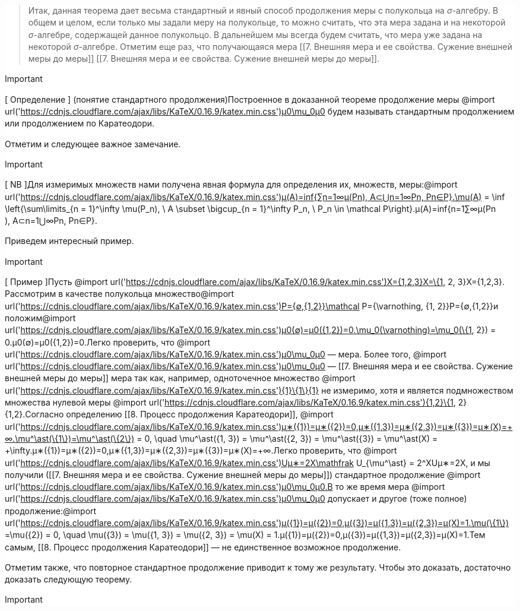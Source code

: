 > Итак, данная теорема дает весьма стандартный и явный способ продолжения меры с полукольца на $\sigma$﻿-алгебру. В общем и целом, если только мы задали меру на полукольце, то можно считать, что эта мера задана и на некоторой $\sigma$﻿-алгебре, содержащей данное полукольцо. В дальнейшем мы всегда будем считать, что мера уже задана на некоторой $\sigma$﻿-алгебре. Отметим еще раз, что получающаяся мера [[7. Внешняя мера и ее свойства. Сужение внешней меры до меры]] [[7. Внешняя мера и ее свойства. Сужение внешней меры до меры]].

> [!important]  
> [ Определение ] (понятие стандартного продолжения)Построенное в доказанной теореме продолжение меры @import url('https://cdnjs.cloudflare.com/ajax/libs/KaTeX/0.16.9/katex.min.css')μ0\mu_0μ0​﻿ будем называть стандартным продолжением или продолжением по Каратеодори.  

Отметим и следующее важное замечание.

> [!important]  
> [ NB ]Для измеримых множеств нами получена явная формула для определения их, множеств, меры:@import url('https://cdnjs.cloudflare.com/ajax/libs/KaTeX/0.16.9/katex.min.css')μ(A)=inf⁡{∑n=1∞μ(Pn), A⊂⋃n=1∞Pn, Pn∈P}.\mu(A) = \inf \left\{\sum\limits_{n = 1}^\infty \mu(P_n), \ A \subset \bigcup_{n = 1}^\infty P_n, \ P_n \in \mathcal P\right\}.μ(A)=inf{n=1∑∞​μ(Pn​), A⊂n=1⋃∞​Pn​, Pn​∈P}.  

Приведем интересный пример.

> [!important]  
> [ Пример ]Пусть @import url('https://cdnjs.cloudflare.com/ajax/libs/KaTeX/0.16.9/katex.min.css')X={1,2,3}X=\{1, 2, 3\}X={1,2,3}﻿. Рассмотрим в качестве полукольца множество@import url('https://cdnjs.cloudflare.com/ajax/libs/KaTeX/0.16.9/katex.min.css')P={∅,{1,2}}\mathcal P=\{\varnothing, \{1, 2\}\}P={∅,{1,2}}и положим@import url('https://cdnjs.cloudflare.com/ajax/libs/KaTeX/0.16.9/katex.min.css')μ0(∅)=μ0({1,2})=0.\mu_0(\varnothing)=\mu_0(\{1, 2\}) = 0.μ0​(∅)=μ0​({1,2})=0.Легко проверить, что @import url('https://cdnjs.cloudflare.com/ajax/libs/KaTeX/0.16.9/katex.min.css')μ0\mu_0μ0​﻿ — мера. Более того, @import url('https://cdnjs.cloudflare.com/ajax/libs/KaTeX/0.16.9/katex.min.css')μ0\mu_0μ0​﻿ — [[7. Внешняя мера и ее свойства. Сужение внешней меры до меры]] мера так как, например, одноточечное множество @import url('https://cdnjs.cloudflare.com/ajax/libs/KaTeX/0.16.9/katex.min.css'){1}\{1\}{1}﻿ не измеримо, хотя и является подмножеством множества нулевой меры @import url('https://cdnjs.cloudflare.com/ajax/libs/KaTeX/0.16.9/katex.min.css'){1,2}\{1, 2\}{1,2}﻿.Согласно определению [[8. Процесс продолжения Каратеодори]], @import url('https://cdnjs.cloudflare.com/ajax/libs/KaTeX/0.16.9/katex.min.css')μ∗({1})=μ∗({2})=0,μ∗({1,3})=μ∗({2,3})=μ∗({3})=μ∗(X)=+∞.\mu^\ast(\{1\})=\mu^\ast(\{2\}) = 0, \quad \mu^\ast(\{1, 3\}) = \mu^\ast(\{2, 3\}) = \mu^\ast(\{3\}) = \mu^\ast(X) = +\infty.μ∗({1})=μ∗({2})=0,μ∗({1,3})=μ∗({2,3})=μ∗({3})=μ∗(X)=+∞.Легко проверить, что @import url('https://cdnjs.cloudflare.com/ajax/libs/KaTeX/0.16.9/katex.min.css')Uμ∗=2X\mathfrak U_{\mu^\ast} = 2^XUμ∗​=2X﻿, и мы получили ([[7. Внешняя мера и ее свойства. Сужение внешней меры до меры]]) стандартное продолжение @import url('https://cdnjs.cloudflare.com/ajax/libs/KaTeX/0.16.9/katex.min.css')μ0\mu_0μ0​﻿.В то же время мера @import url('https://cdnjs.cloudflare.com/ajax/libs/KaTeX/0.16.9/katex.min.css')μ0\mu_0μ0​﻿ допускает и другое (тоже полное) продолжение:@import url('https://cdnjs.cloudflare.com/ajax/libs/KaTeX/0.16.9/katex.min.css')μ({1})=μ({2})=0,μ({3})=μ({1,3})=μ({2,3})=μ(X)=1.\mu(\{1\}) =\mu(\{2\}) = 0, \quad \mu(\{3\}) = \mu(\{1, 3\}) = \mu(\{2, 3\}) = \mu(X) = 1.μ({1})=μ({2})=0,μ({3})=μ({1,3})=μ({2,3})=μ(X)=1.Тем самым, [[8. Процесс продолжения Каратеодори]] — не единственное возможное продолжение.  

Отметим также, что повторное стандартное продолжение приводит к тому же результату. Чтобы это доказать, достаточно доказать следующую теорему.

> [!important]  